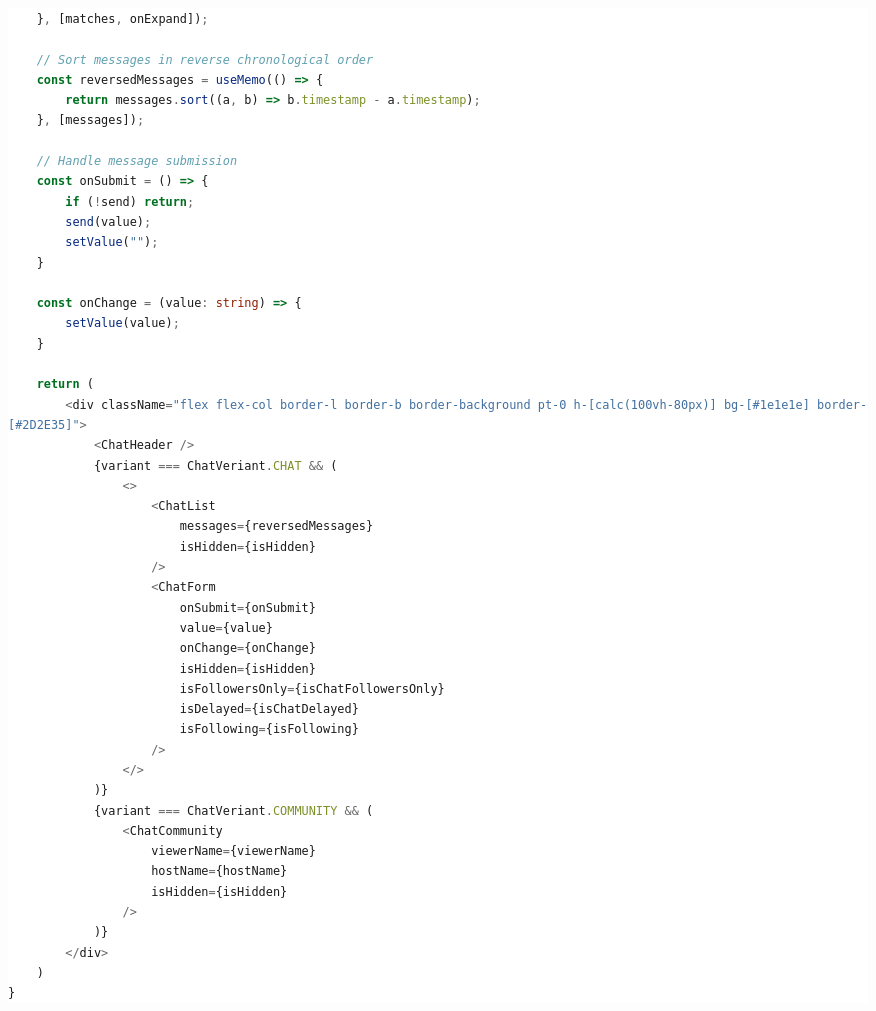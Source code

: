 ```typescript
    }, [matches, onExpand]);

    // Sort messages in reverse chronological order
    const reversedMessages = useMemo(() => {
        return messages.sort((a, b) => b.timestamp - a.timestamp);
    }, [messages]);

    // Handle message submission
    const onSubmit = () => {
        if (!send) return;
        send(value);
        setValue("");
    }

    const onChange = (value: string) => {
        setValue(value);
    }

    return (
        <div className="flex flex-col border-l border-b border-background pt-0 h-[calc(100vh-80px)] bg-[#1e1e1e] border-[#2D2E35]">
            <ChatHeader />
            {variant === ChatVeriant.CHAT && (
                <>
                    <ChatList
                        messages={reversedMessages}
                        isHidden={isHidden}
                    />
                    <ChatForm
                        onSubmit={onSubmit}
                        value={value}
                        onChange={onChange}
                        isHidden={isHidden}
                        isFollowersOnly={isChatFollowersOnly}
                        isDelayed={isChatDelayed}
                        isFollowing={isFollowing}
                    />
                </>
            )}
            {variant === ChatVeriant.COMMUNITY && (
                <ChatCommunity
                    viewerName={viewerName}
                    hostName={hostName}
                    isHidden={isHidden}
                />
            )}
        </div>
    )
}
```